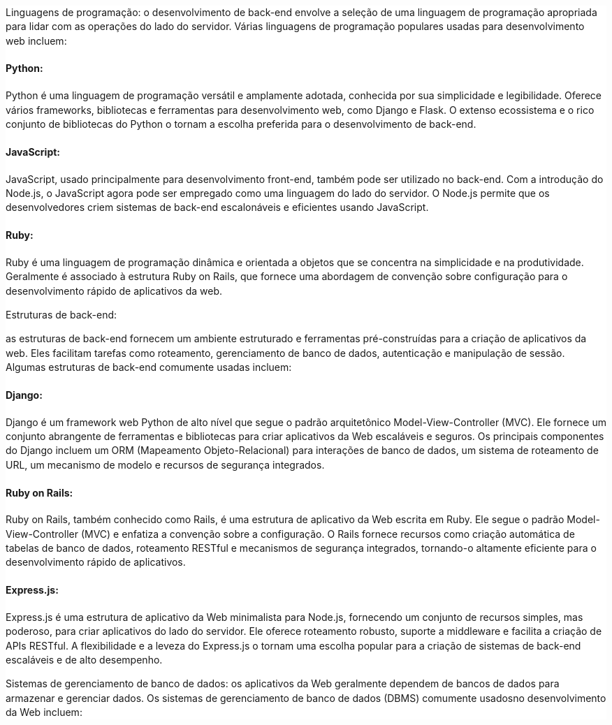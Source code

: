Linguagens de programação: o desenvolvimento de back-end envolve a seleção de uma linguagem de programação apropriada para lidar com as operações do lado do servidor. Várias linguagens de programação populares usadas para desenvolvimento web incluem:

#### Python: 

Python é uma linguagem de programação versátil e amplamente adotada, conhecida por sua simplicidade e legibilidade. Oferece vários frameworks, bibliotecas e ferramentas para desenvolvimento web, como Django e Flask. O extenso ecossistema e o rico conjunto de bibliotecas do Python o tornam a escolha preferida para o desenvolvimento de back-end.

#### JavaScript: 

JavaScript, usado principalmente para desenvolvimento front-end, também pode ser utilizado no back-end. Com a introdução do Node.js, o JavaScript agora pode ser empregado como uma linguagem do lado do servidor. O Node.js permite que os desenvolvedores criem sistemas de back-end escalonáveis ​​e eficientes usando JavaScript.

#### Ruby: 

Ruby é uma linguagem de programação dinâmica e orientada a objetos que se concentra na simplicidade e na produtividade. Geralmente é associado à estrutura Ruby on Rails, que fornece uma abordagem de convenção sobre configuração para o desenvolvimento rápido de aplicativos da web.

Estruturas de back-end: 

as estruturas de back-end fornecem um ambiente estruturado e ferramentas pré-construídas para a criação de aplicativos da web. Eles facilitam tarefas como roteamento, gerenciamento de banco de dados, autenticação e manipulação de sessão. Algumas estruturas de back-end comumente usadas incluem:

#### Django: 

Django é um framework web Python de alto nível que segue o padrão arquitetônico Model-View-Controller (MVC). Ele fornece um conjunto abrangente de ferramentas e bibliotecas para criar aplicativos da Web escaláveis ​​e seguros. Os principais componentes do Django incluem um ORM (Mapeamento Objeto-Relacional) para interações de banco de dados, um sistema de roteamento de URL, um mecanismo de modelo e recursos de segurança integrados.

#### Ruby on Rails: 

Ruby on Rails, também conhecido como Rails, é uma estrutura de aplicativo da Web escrita em Ruby. Ele segue o padrão Model-View-Controller (MVC) e enfatiza a convenção sobre a configuração. O Rails fornece recursos como criação automática de tabelas de banco de dados, roteamento RESTful e mecanismos de segurança integrados, tornando-o altamente eficiente para o desenvolvimento rápido de aplicativos.

#### Express.js: 

Express.js é uma estrutura de aplicativo da Web minimalista para Node.js, fornecendo um conjunto de recursos simples, mas poderoso, para criar aplicativos do lado do servidor. Ele oferece roteamento robusto, suporte a middleware e facilita a criação de APIs RESTful. A flexibilidade e a leveza do Express.js o tornam uma escolha popular para a criação de sistemas de back-end escaláveis ​​e de alto desempenho.

Sistemas de gerenciamento de banco de dados: os aplicativos da Web geralmente dependem de bancos de dados para armazenar e gerenciar dados. Os sistemas de gerenciamento de banco de dados (DBMS) comumente usados ​​no desenvolvimento da Web incluem:
